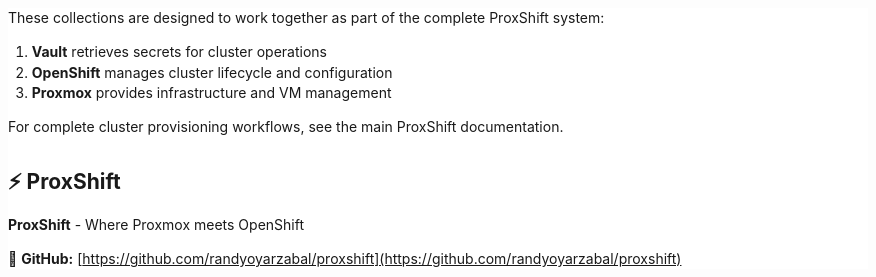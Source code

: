 These collections are designed to work together as part of the complete ProxShift system:

1. **Vault** retrieves secrets for cluster operations
2. **OpenShift** manages cluster lifecycle and configuration  
3. **Proxmox** provides infrastructure and VM management

For complete cluster provisioning workflows, see the main ProxShift documentation.

## ⚡ ProxShift

**ProxShift** - Where Proxmox meets OpenShift

🔗 **GitHub:** [https://github.com/randyoyarzabal/proxshift](https://github.com/randyoyarzabal/proxshift)
